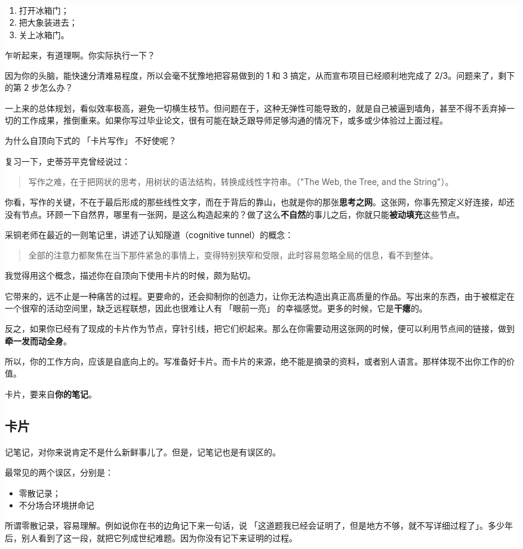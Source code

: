 1. 打开冰箱门；
2. 把大象装进去；
3. 关上冰箱门。

乍听起来，有道理啊。你实际执行一下？

因为你的头脑，能快速分清难易程度，所以会毫不犹豫地把容易做到的 1 和 3 搞定，从而宣布项目已经顺利地完成了 2/3。问题来了，剩下的第 2 步怎么办？

一上来的总体规划，看似效率极高，避免一切横生枝节。但问题在于，这种无弹性可能导致的，就是自己被逼到墙角，甚至不得不丢弃掉一切的工作成果，推倒重来。如果你写过毕业论文，很有可能在缺乏跟导师足够沟通的情况下，或多或少体验过上面过程。

为什么自顶向下式的 「卡片写作」 不好使呢？

复习一下，史蒂芬平克曾经说过：

> 写作之难，在于把网状的思考，用树状的语法结构，转换成线性字符串。（"The Web, the Tree, and the String"）。
> 

你看，写作的关键，不在于最后形成的那些线性文字，而在于背后的靠山，也就是你的那张**思考之网**。这张网，你事先预定义好连接，却还没有节点。环顾一下自然界，哪里有一张网，是这么构造起来的？做了这么**不自然**的事儿之后，你就只能**被动填充**这些节点。

采铜老师在最近的一则笔记里，讲述了认知隧道（cognitive tunnel）的概念：

> 全部的注意力都聚焦在当下那件紧急的事情上，变得特别狭窄和受限，此时容易忽略全局的信息，看不到整体。
> 

我觉得用这个概念，描述你在自顶向下使用卡片的时候，颇为贴切。

它带来的，远不止是一种痛苦的过程。更要命的，还会抑制你的创造力，让你无法构造出真正高质量的作品。写出来的东西，由于被框定在一个很窄的活动空间里，缺乏远程联想，因此也很难让人有 「眼前一亮」 的幸福感觉。更多的时候，它是**干瘪**的。

反之，如果你已经有了现成的卡片作为节点，穿针引线，把它们织起来。那么在你需要动用这张网的时候，便可以利用节点间的链接，做到**牵一发而动全身**。

所以，你的工作方向，应该是自底向上的。写准备好卡片。而卡片的来源，绝不能是摘录的资料，或者别人语言。那样体现不出你工作的价值。

卡片，要来自**你的笔记**。

## 卡片

记笔记，对你来说肯定不是什么新鲜事儿了。但是，记笔记也是有误区的。

最常见的两个误区，分别是：

- 零散记录；
- 不分场合环境拼命记

所谓零散记录，容易理解。例如说你在书的边角记下来一句话，说 「这道题我已经会证明了，但是地方不够，就不写详细过程了」。多少年后，别人看到了这一段，就把它列成世纪难题。因为你没有记下来证明的过程。
